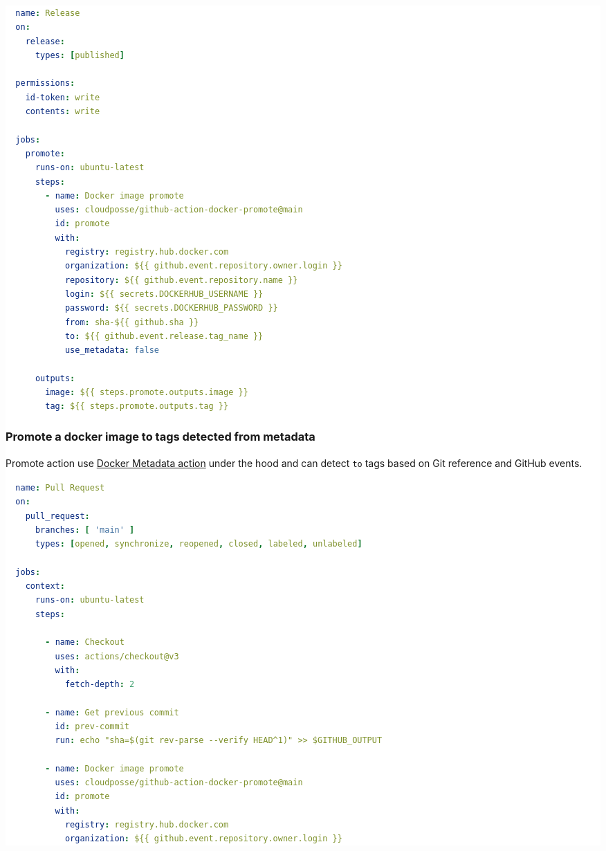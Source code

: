 ```yaml
  name: Release
  on:
    release:
      types: [published]
  
  permissions:
    id-token: write
    contents: write
  
  jobs:
    promote:
      runs-on: ubuntu-latest
      steps:
        - name: Docker image promote
          uses: cloudposse/github-action-docker-promote@main
          id: promote
          with:
            registry: registry.hub.docker.com
            organization: ${{ github.event.repository.owner.login }}
            repository: ${{ github.event.repository.name }}
            login: ${{ secrets.DOCKERHUB_USERNAME }}
            password: ${{ secrets.DOCKERHUB_PASSWORD }}
            from: sha-${{ github.sha }}
            to: ${{ github.event.release.tag_name }}
            use_metadata: false

      outputs:
        image: ${{ steps.promote.outputs.image }}
        tag: ${{ steps.promote.outputs.tag }}  
```
  
### Promote a docker image to tags detected from metadata

Promote action use [Docker Metadata action](https://github.com/marketplace/actions/docker-metadata-action) under the 
hood and can detect `to` tags based on Git reference and GitHub events. 

```yaml
  name: Pull Request
  on:
    pull_request:
      branches: [ 'main' ]
      types: [opened, synchronize, reopened, closed, labeled, unlabeled]

  jobs:
    context:
      runs-on: ubuntu-latest
      steps:

        - name: Checkout
          uses: actions/checkout@v3
          with:
            fetch-depth: 2

        - name: Get previous commit
          id: prev-commit
          run: echo "sha=$(git rev-parse --verify HEAD^1)" >> $GITHUB_OUTPUT

        - name: Docker image promote
          uses: cloudposse/github-action-docker-promote@main
          id: promote
          with:
            registry: registry.hub.docker.com
            organization: ${{ github.event.repository.owner.login }}
```

  [goruha_homepage]: https://github.com/goruha
  [goruha_avatar]: https://img.cloudposse.com/150x150/https://github.com/goruha.png
  [logo]: https://cloudposse.com/logo-300x69.svg
  [docs]: https://cpco.io/docs?utm_source=github&utm_medium=readme&utm_campaign=cloudposse/github-action-docker-promote&utm_content=docs
  [website]: https://cpco.io/homepage?utm_source=github&utm_medium=readme&utm_campaign=cloudposse/github-action-docker-promote&utm_content=website
  [github]: https://cpco.io/github?utm_source=github&utm_medium=readme&utm_campaign=cloudposse/github-action-docker-promote&utm_content=github
  [jobs]: https://cpco.io/jobs?utm_source=github&utm_medium=readme&utm_campaign=cloudposse/github-action-docker-promote&utm_content=jobs
  [hire]: https://cpco.io/hire?utm_source=github&utm_medium=readme&utm_campaign=cloudposse/github-action-docker-promote&utm_content=hire
  [slack]: https://cpco.io/slack?utm_source=github&utm_medium=readme&utm_campaign=cloudposse/github-action-docker-promote&utm_content=slack
  [linkedin]: https://cpco.io/linkedin?utm_source=github&utm_medium=readme&utm_campaign=cloudposse/github-action-docker-promote&utm_content=linkedin
  [twitter]: https://cpco.io/twitter?utm_source=github&utm_medium=readme&utm_campaign=cloudposse/github-action-docker-promote&utm_content=twitter
  [testimonial]: https://cpco.io/leave-testimonial?utm_source=github&utm_medium=readme&utm_campaign=cloudposse/github-action-docker-promote&utm_content=testimonial
  [office_hours]: https://cloudposse.com/office-hours?utm_source=github&utm_medium=readme&utm_campaign=cloudposse/github-action-docker-promote&utm_content=office_hours
  [newsletter]: https://cpco.io/newsletter?utm_source=github&utm_medium=readme&utm_campaign=cloudposse/github-action-docker-promote&utm_content=newsletter
  [discourse]: https://ask.sweetops.com/?utm_source=github&utm_medium=readme&utm_campaign=cloudposse/github-action-docker-promote&utm_content=discourse
  [email]: https://cpco.io/email?utm_source=github&utm_medium=readme&utm_campaign=cloudposse/github-action-docker-promote&utm_content=email
  [commercial_support]: https://cpco.io/commercial-support?utm_source=github&utm_medium=readme&utm_campaign=cloudposse/github-action-docker-promote&utm_content=commercial_support
  [we_love_open_source]: https://cpco.io/we-love-open-source?utm_source=github&utm_medium=readme&utm_campaign=cloudposse/github-action-docker-promote&utm_content=we_love_open_source
  [terraform_modules]: https://cpco.io/terraform-modules?utm_source=github&utm_medium=readme&utm_campaign=cloudposse/github-action-docker-promote&utm_content=terraform_modules
  [readme_header_img]: https://cloudposse.com/readme/header/img
  [readme_header_link]: https://cloudposse.com/readme/header/link?utm_source=github&utm_medium=readme&utm_campaign=cloudposse/github-action-docker-promote&utm_content=readme_header_link
  [readme_footer_img]: https://cloudposse.com/readme/footer/img
  [readme_footer_link]: https://cloudposse.com/readme/footer/link?utm_source=github&utm_medium=readme&utm_campaign=cloudposse/github-action-docker-promote&utm_content=readme_footer_link
  [readme_commercial_support_img]: https://cloudposse.com/readme/commercial-support/img
  [readme_commercial_support_link]: https://cloudposse.com/readme/commercial-support/link?utm_source=github&utm_medium=readme&utm_campaign=cloudposse/github-action-docker-promote&utm_content=readme_commercial_support_link
  [share_twitter]: https://twitter.com/intent/tweet/?text=github-action-docker-promote&url=https://github.com/cloudposse/github-action-docker-promote
  [share_linkedin]: https://www.linkedin.com/shareArticle?mini=true&title=github-action-docker-promote&url=https://github.com/cloudposse/github-action-docker-promote
  [share_reddit]: https://reddit.com/submit/?url=https://github.com/cloudposse/github-action-docker-promote
  [share_facebook]: https://facebook.com/sharer/sharer.php?u=https://github.com/cloudposse/github-action-docker-promote
  [share_googleplus]: https://plus.google.com/share?url=https://github.com/cloudposse/github-action-docker-promote
  [share_email]: mailto:?subject=github-action-docker-promote&body=https://github.com/cloudposse/github-action-docker-promote
  [beacon]: https://ga-beacon.cloudposse.com/UA-76589703-4/cloudposse/github-action-docker-promote?pixel&cs=github&cm=readme&an=github-action-docker-promote